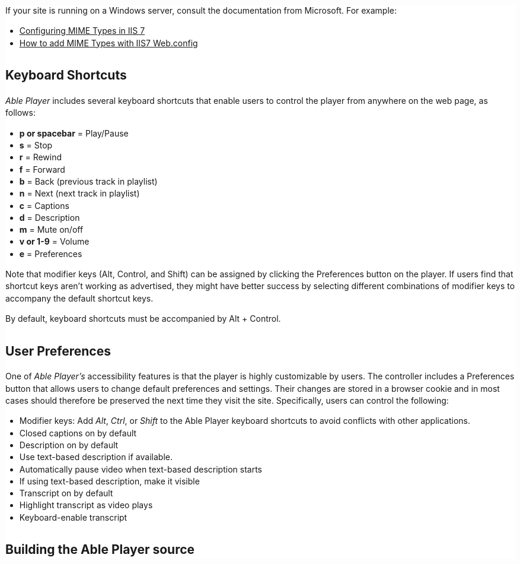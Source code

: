 If your site is running on a Windows server, consult the documentation
from Microsoft. For example:

-   [Configuring MIME Types in IIS 7][]
-   [How to add MIME Types with IIS7 Web.config][]

Keyboard Shortcuts
------------------

*Able Player* includes several keyboard shortcuts that enable users to control the
player from anywhere on the web page, as follows:

-   **p or spacebar** = Play/Pause
-   **s** = Stop
-   **r** = Rewind
-   **f** = Forward
-   **b** = Back (previous track in playlist)
-   **n** = Next (next track in playlist) 
-   **c** = Captions
-   **d** = Description
-   **m** = Mute on/off
-   **v or 1-9** = Volume
-   **e** = Preferences

Note that modifier keys (Alt, Control, and Shift) can be assigned by clicking
the Preferences button on the player. If users find that shortcut keys
aren’t working as advertised, they might have better success by
selecting different combinations of modifier keys to accompany the
default shortcut keys.

By default, keyboard shortcuts must be accompanied by Alt + Control.

User Preferences
----------------

One of *Able Player’s* accessibility features is that the player is
highly customizable by users. The controller includes a Preferences
button that allows users to change default preferences and settings.
Their changes are stored in a browser cookie and in most cases should
therefore be preserved the next time they visit the site. Specifically,
users can control the following:

-   Modifier keys: Add *Alt*, *Ctrl*, or *Shift* to the Able Player keyboard
    shortcuts to avoid conflicts with other applications.
-   Closed captions on by default
-   Description on by default
-   Use text-based description if available.
-   Automatically pause video when text-based description starts
-   If using text-based description, make it visible
-   Transcript on by default
-   Highlight transcript as video plays
-   Keyboard-enable transcript

Building the Able Player source
-------------------------------


  [AccessComputing]: http://washington.edu/accesscomputing
  [Committee on Institutional Cooperation]: https://www.cic.net/home
  [Configuring MIME Types in IIS 7]: http://technet.microsoft.com/en-us/library/17bda1f4-8a0d-440f-986a-5aaa9d40b74c.aspx
  [Editing the Signer]: http://www.sign-lang.uni-hamburg.de/signingbooks/sbrc/grid/d71/guide13.htm
  [develop]: https://github.com/ableplayer/ableplayer/tree/develop
  [examples]: http://ableplayer.github.io/ableplayer/demos/
  [Filming the Signer]: http://www.sign-lang.uni-hamburg.de/signingbooks/sbrc/grid/d71/guide12.htm
  [Flavors, by Flow Theory]: http://www.terrillthompson.com/music/2012/01/flow-theory-flavors/
  [DO-IT Video]: http://washington.edu/doit/video
  [Google Developer Console]: https://console.developers.google.com/
  [Google's Getting Started page]: https://developers.google.com/api-client-library/javascript/start/start-js#Getkeysforyourapplication
  [Grunt]: http://gruntjs.com/
  [How to add MIME Types with IIS7 Web.config]: http://blogs.iis.net/bills/archive/2008/03/25/how-to-add-mime-types-with-iis7-web-config.aspx
  [Icons8]: https://icons8.com
  [issues]: https://github.com/ableplayer/ableplayer/issues
  [jQuery]: http://jquery.com/
  [jquery.cookie]: https://github.com/carhartl/jquery-cookie
  [js-cookie]: https://github.com/js-cookie/js-cookie
  [JW Player]: http://www.jwplayer.com/
  [Modernizr]: http://modernizr.com/
  [npm]: https://www.npmjs.com/
  [Signing Books for the Deaf]: http://www.sign-lang.uni-hamburg.de/signingbooks/
  [The DO-IT Center]: http://washington.edu/doit
  [Video Demo #7]: demos/video7.html
  [WebVTT validator]: https://quuz.org/webvtt/
  [WebAIM’s 2017 Screen Reader User Survey]: https://webaim.org/projects/screenreadersurvey7/#browsers
  [WebVTT]: https://w3c.github.io/webvtt/
  [Web Speech API]: https://developer.mozilla.org/en-US/docs/Web/API/Web_Speech_API
  [YouTube's Terms of Service]: https://developers.google.com/youtube/terms/required-minimum-functionality#overlays-and-frames